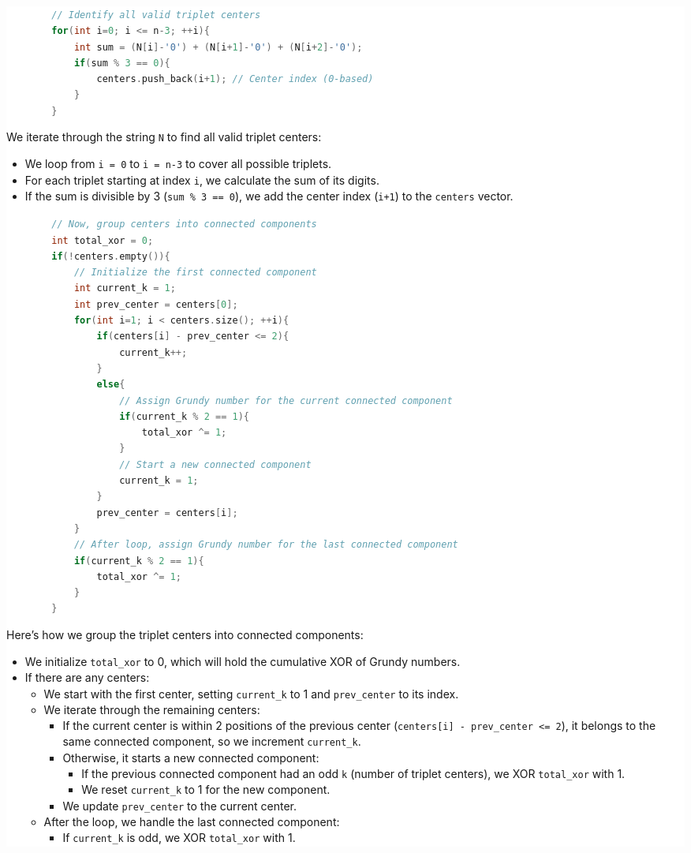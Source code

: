 ```cpp
        // Identify all valid triplet centers
        for(int i=0; i <= n-3; ++i){
            int sum = (N[i]-'0') + (N[i+1]-'0') + (N[i+2]-'0');
            if(sum % 3 == 0){
                centers.push_back(i+1); // Center index (0-based)
            }
        }
```
We iterate through the string `N` to find all valid triplet centers:

- We loop from `i = 0` to `i = n-3` to cover all possible triplets.
- For each triplet starting at index `i`, we calculate the sum of its digits.
- If the sum is divisible by 3 (`sum % 3 == 0`), we add the center index (`i+1`) to the `centers` vector.

```cpp
        // Now, group centers into connected components
        int total_xor = 0;
        if(!centers.empty()){
            // Initialize the first connected component
            int current_k = 1;
            int prev_center = centers[0];
            for(int i=1; i < centers.size(); ++i){
                if(centers[i] - prev_center <= 2){
                    current_k++;
                }
                else{
                    // Assign Grundy number for the current connected component
                    if(current_k % 2 == 1){
                        total_xor ^= 1;
                    }
                    // Start a new connected component
                    current_k = 1;
                }
                prev_center = centers[i];
            }
            // After loop, assign Grundy number for the last connected component
            if(current_k % 2 == 1){
                total_xor ^= 1;
            }
        }
```
Here’s how we group the triplet centers into connected components:

- We initialize `total_xor` to 0, which will hold the cumulative XOR of Grundy numbers.
- If there are any centers:
  - We start with the first center, setting `current_k` to 1 and `prev_center` to its index.
  - We iterate through the remaining centers:
    - If the current center is within 2 positions of the previous center (`centers[i] - prev_center <= 2`), it belongs to the same connected component, so we increment `current_k`.
    - Otherwise, it starts a new connected component:
      - If the previous connected component had an odd `k` (number of triplet centers), we XOR `total_xor` with 1.
      - We reset `current_k` to 1 for the new component.
    - We update `prev_center` to the current center.
  - After the loop, we handle the last connected component:
    - If `current_k` is odd, we XOR `total_xor` with 1.
